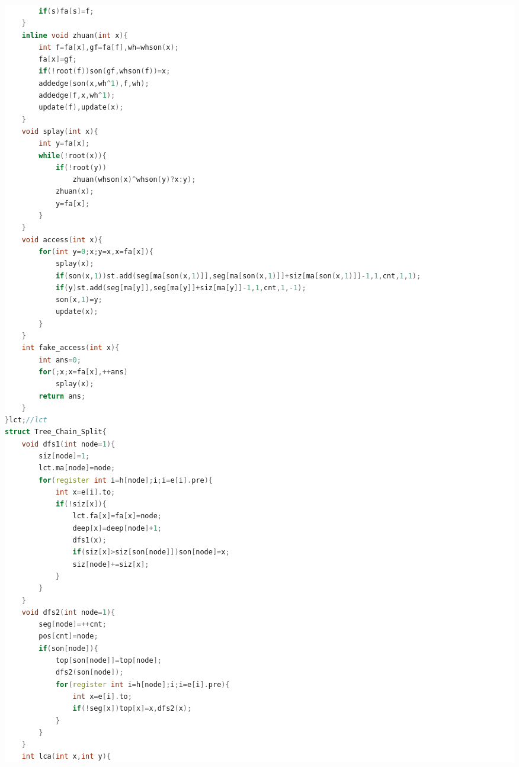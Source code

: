 ```cpp
		if(s)fa[s]=f;
	}
	inline void zhuan(int x){
		int f=fa[x],gf=fa[f],wh=whson(x);
		fa[x]=gf;
		if(!root(f))son(gf,whson(f))=x;
		addedge(son(x,wh^1),f,wh);
		addedge(f,x,wh^1);
		update(f),update(x);
	}
	void splay(int x){
		int y=fa[x];
		while(!root(x)){
			if(!root(y))
				zhuan(whson(x)^whson(y)?x:y);
			zhuan(x);
			y=fa[x];
		}
	}
	void access(int x){
		for(int y=0;x;y=x,x=fa[x]){
			splay(x);
			if(son(x,1))st.add(seg[ma[son(x,1)]],seg[ma[son(x,1)]]+siz[ma[son(x,1)]]-1,1,cnt,1,1);
			if(y)st.add(seg[ma[y]],seg[ma[y]]+siz[ma[y]]-1,1,cnt,1,-1);
			son(x,1)=y;
			update(x);
		}
	}
	int fake_access(int x){
		int ans=0;
		for(;x;x=fa[x],++ans)
			splay(x);
		return ans;
	}
}lct;//lct
struct Tree_Chain_Split{
	void dfs1(int node=1){
		siz[node]=1;
		lct.ma[node]=node;
		for(register int i=h[node];i;i=e[i].pre){
			int x=e[i].to;
			if(!siz[x]){
				lct.fa[x]=fa[x]=node;
				deep[x]=deep[node]+1;
				dfs1(x);
				if(siz[x]>siz[son[node]])son[node]=x;
				siz[node]+=siz[x];
			}
		}
	}
	void dfs2(int node=1){
		seg[node]=++cnt;
		pos[cnt]=node;
		if(son[node]){
			top[son[node]]=top[node];
			dfs2(son[node]);
			for(register int i=h[node];i;i=e[i].pre){
				int x=e[i].to;
				if(!seg[x])top[x]=x,dfs2(x);
			}
		}
	}
	int lca(int x,int y){
```